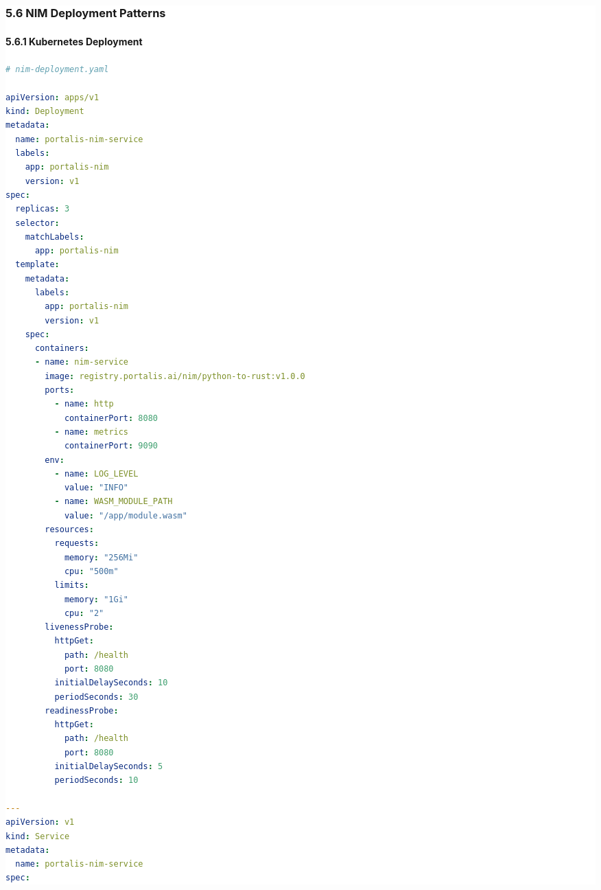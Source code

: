### 5.6 NIM Deployment Patterns

#### 5.6.1 Kubernetes Deployment

```yaml
# nim-deployment.yaml

apiVersion: apps/v1
kind: Deployment
metadata:
  name: portalis-nim-service
  labels:
    app: portalis-nim
    version: v1
spec:
  replicas: 3
  selector:
    matchLabels:
      app: portalis-nim
  template:
    metadata:
      labels:
        app: portalis-nim
        version: v1
    spec:
      containers:
      - name: nim-service
        image: registry.portalis.ai/nim/python-to-rust:v1.0.0
        ports:
          - name: http
            containerPort: 8080
          - name: metrics
            containerPort: 9090
        env:
          - name: LOG_LEVEL
            value: "INFO"
          - name: WASM_MODULE_PATH
            value: "/app/module.wasm"
        resources:
          requests:
            memory: "256Mi"
            cpu: "500m"
          limits:
            memory: "1Gi"
            cpu: "2"
        livenessProbe:
          httpGet:
            path: /health
            port: 8080
          initialDelaySeconds: 10
          periodSeconds: 30
        readinessProbe:
          httpGet:
            path: /health
            port: 8080
          initialDelaySeconds: 5
          periodSeconds: 10

---
apiVersion: v1
kind: Service
metadata:
  name: portalis-nim-service
spec:
```